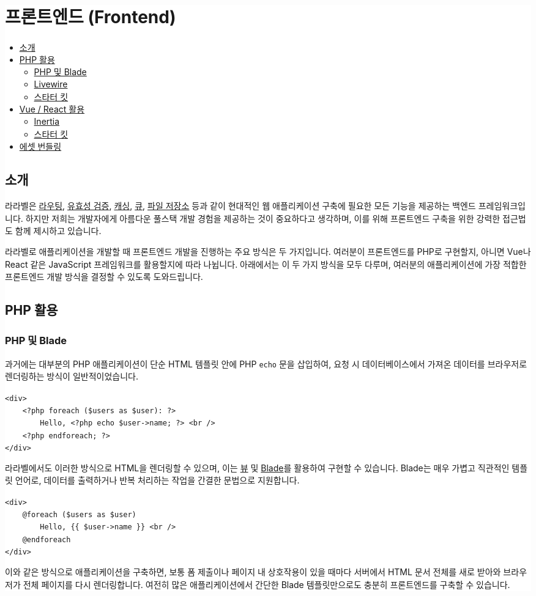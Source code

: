 # 프론트엔드 (Frontend)

- [소개](#introduction)
- [PHP 활용](#using-php)
    - [PHP 및 Blade](#php-and-blade)
    - [Livewire](#livewire)
    - [스타터 킷](#php-starter-kits)
- [Vue / React 활용](#using-vue-react)
    - [Inertia](#inertia)
    - [스타터 킷](#inertia-starter-kits)
- [에셋 번들링](#bundling-assets)

<a name="introduction"></a>
## 소개

라라벨은 [라우팅](/docs/11.x/routing), [유효성 검증](/docs/11.x/validation), [캐싱](/docs/11.x/cache), [큐](/docs/11.x/queues), [파일 저장소](/docs/11.x/filesystem) 등과 같이 현대적인 웹 애플리케이션 구축에 필요한 모든 기능을 제공하는 백엔드 프레임워크입니다. 하지만 저희는 개발자에게 아름다운 풀스택 개발 경험을 제공하는 것이 중요하다고 생각하며, 이를 위해 프론트엔드 구축을 위한 강력한 접근법도 함께 제시하고 있습니다.

라라벨로 애플리케이션을 개발할 때 프론트엔드 개발을 진행하는 주요 방식은 두 가지입니다. 여러분이 프론트엔드를 PHP로 구현할지, 아니면 Vue나 React 같은 JavaScript 프레임워크를 활용할지에 따라 나뉩니다. 아래에서는 이 두 가지 방식을 모두 다루며, 여러분의 애플리케이션에 가장 적합한 프론트엔드 개발 방식을 결정할 수 있도록 도와드립니다.

<a name="using-php"></a>
## PHP 활용

<a name="php-and-blade"></a>
### PHP 및 Blade

과거에는 대부분의 PHP 애플리케이션이 단순 HTML 템플릿 안에 PHP `echo` 문을 삽입하여, 요청 시 데이터베이스에서 가져온 데이터를 브라우저로 렌더링하는 방식이 일반적이었습니다.

```blade
<div>
    <?php foreach ($users as $user): ?>
        Hello, <?php echo $user->name; ?> <br />
    <?php endforeach; ?>
</div>
```

라라벨에서도 이러한 방식으로 HTML을 렌더링할 수 있으며, 이는 [뷰](/docs/11.x/views) 및 [Blade](/docs/11.x/blade)를 활용하여 구현할 수 있습니다. Blade는 매우 가볍고 직관적인 템플릿 언어로, 데이터를 출력하거나 반복 처리하는 작업을 간결한 문법으로 지원합니다.

```blade
<div>
    @foreach ($users as $user)
        Hello, {{ $user->name }} <br />
    @endforeach
</div>
```

이와 같은 방식으로 애플리케이션을 구축하면, 보통 폼 제출이나 페이지 내 상호작용이 있을 때마다 서버에서 HTML 문서 전체를 새로 받아와 브라우저가 전체 페이지를 다시 렌더링합니다. 여전히 많은 애플리케이션에서 간단한 Blade 템플릿만으로도 충분히 프론트엔드를 구축할 수 있습니다.
